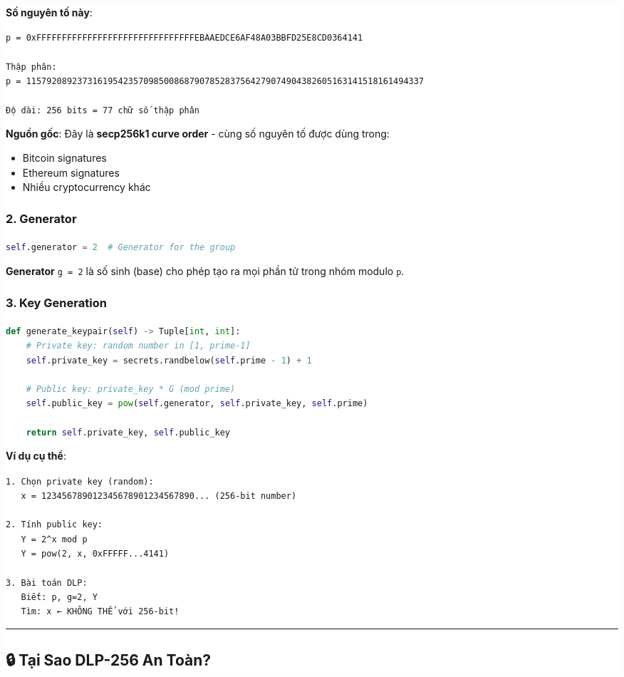 **Số nguyên tố này**:
```
p = 0xFFFFFFFFFFFFFFFFFFFFFFFFFFFFFFFEBAAEDCE6AF48A03BBFD25E8CD0364141

Thập phân:
p = 115792089237316195423570985008687907852837564279074904382605163141518161494337

Độ dài: 256 bits = 77 chữ số thập phân
```

**Nguồn gốc**: Đây là **secp256k1 curve order** - cùng số nguyên tố được dùng trong:
- Bitcoin signatures
- Ethereum signatures  
- Nhiều cryptocurrency khác

### 2. Generator

```python
self.generator = 2  # Generator for the group
```

**Generator** `g = 2` là số sinh (base) cho phép tạo ra mọi phần tử trong nhóm modulo `p`.

### 3. Key Generation

```python
def generate_keypair(self) -> Tuple[int, int]:
    # Private key: random number in [1, prime-1]
    self.private_key = secrets.randbelow(self.prime - 1) + 1
    
    # Public key: private_key * G (mod prime)
    self.public_key = pow(self.generator, self.private_key, self.prime)
    
    return self.private_key, self.public_key
```

**Ví dụ cụ thể**:
```
1. Chọn private key (random):
   x = 123456789012345678901234567890... (256-bit number)

2. Tính public key:
   Y = 2^x mod p
   Y = pow(2, x, 0xFFFFF...4141)

3. Bài toán DLP:
   Biết: p, g=2, Y
   Tìm: x ← KHÔNG THỂ với 256-bit!
```

---

## 🔒 Tại Sao DLP-256 An Toàn?
